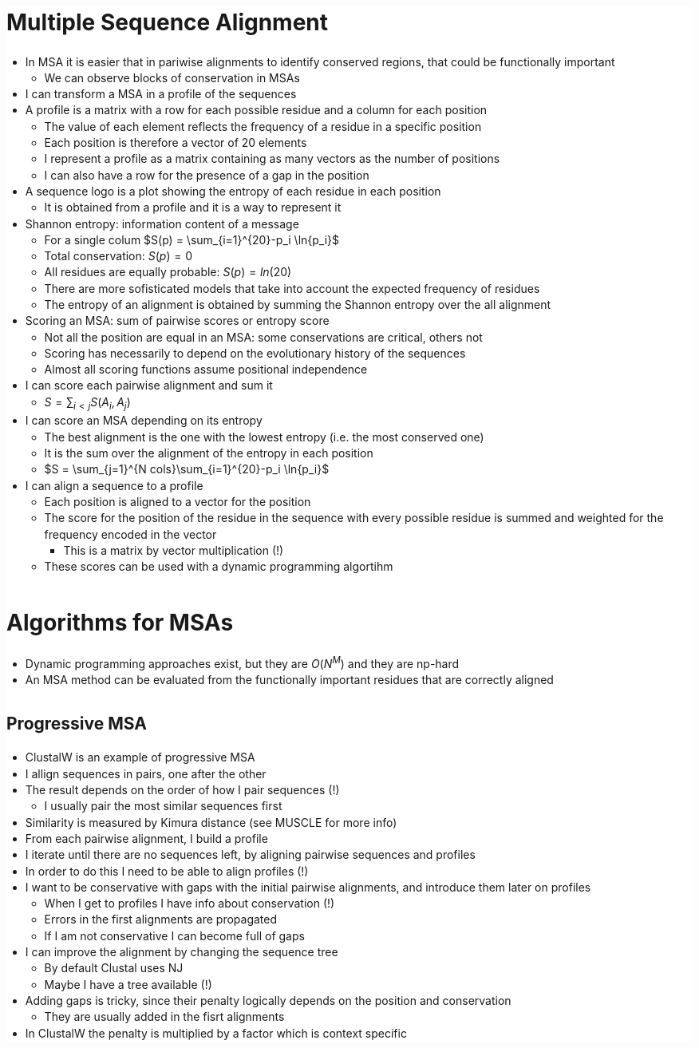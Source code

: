 # Multiple Sequence Alignment
* In MSA it is easier that in pariwise alignments to identify conserved regions, that could be functionally important
	* We can observe blocks of conservation in MSAs
* I can transform a MSA in a profile of the sequences
* A profile is a matrix with a row for each possible residue and a column for each position
	* The value of each element reflects the frequency of a residue in a specific position
	* Each position is therefore a vector of 20 elements
	* I represent a profile as a matrix containing as many vectors as the number of positions
	* I can also have a row for the presence of a gap in the position
* A sequence logo is a plot showing the entropy of each residue in each position
	* It is obtained from a profile and it is a way to represent it
* Shannon entropy: information content of a message
	* For a single colum $S(p) = \sum_{i=1}^{20}-p_i \ln{p_i}$
	* Total conservation: $S(p)=0$
	* All residues are equally probable: $S(p)=ln(20)$
	* There are more sofisticated models that take into account the expected frequency of residues
	* The entropy of an alignment is obtained by summing the Shannon entropy over the all alignment
* Scoring an MSA: sum of pairwise scores or entropy score
	* Not all the position are equal in an MSA: some conservations are critical, others not
	* Scoring has necessarily to depend on the evolutionary history of the sequences
	* Almost all scoring functions assume positional independence
* I can score each pairwise alignment and sum it
	* $S = \sum_{i<j} S(A_i,A_j)$
* I can score an MSA depending on its entropy
	* The best alignment is the one with the lowest entropy (i.e. the most conserved one)
	* It is the sum over the alignment of the entropy in each position
	* $S = \sum_{j=1}^{N cols}\sum_{i=1}^{20}-p_i \ln{p_i}$
* I can align a sequence to a profile
	* Each position is aligned to a vector for the position
	* The score for the position of the residue in the sequence with every possible residue is summed and weighted for the frequency encoded in the vector
		* This is a matrix by vector multiplication (!)
	* These scores can be used with a dynamic programming algortihm

# Algorithms for MSAs
* Dynamic programming approaches exist, but they are $O(N^M)$ and they are np-hard
* An MSA method can be evaluated from the functionally important residues that are correctly aligned

## Progressive MSA
* ClustalW is an example of progressive MSA
* I allign sequences in pairs, one after the other
* The result depends on the order of how I pair sequences (!)
	* I usually pair the most similar sequences first
* Similarity is measured by Kimura distance (see MUSCLE for more info)
* From each pairwise alignment, I build a profile
* I iterate until there are no sequences left, by aligning pairwise sequences and profiles
* In order to do this I need to be able to align profiles (!)
* I want to be conservative with gaps with the initial pairwise alignments, and introduce them later on profiles
	* When I get to profiles I have info about conservation (!)
	* Errors in the first alignments are propagated
	* If I am not conservative I can become full of gaps
* I can improve the alignment by changing the sequence tree
	* By default Clustal uses NJ
	* Maybe I have a tree available (!)
* Adding gaps is tricky, since their penalty logically depends on the position and conservation
	* They are usually added in the fisrt alignments
* In ClustalW the penalty is multiplied by a factor which is context specific